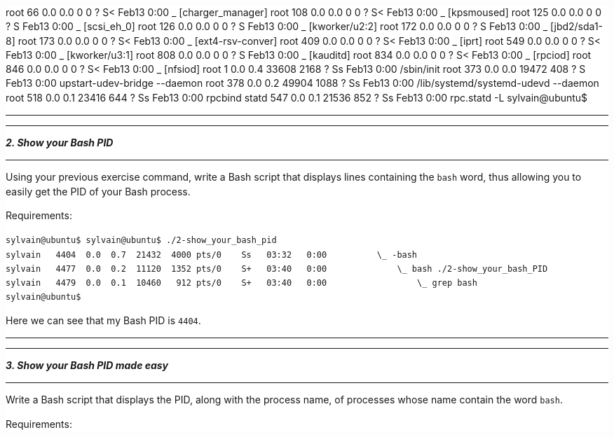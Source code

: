 root        66  0.0  0.0      0     0 ?        S&lt;   Feb13   0:00  \_ [charger_manager]
root       108  0.0  0.0      0     0 ?        S&lt;   Feb13   0:00  \_ [kpsmoused]
root       125  0.0  0.0      0     0 ?        S    Feb13   0:00  \_ [scsi_eh_0]
root       126  0.0  0.0      0     0 ?        S    Feb13   0:00  \_ [kworker/u2:2]
root       172  0.0  0.0      0     0 ?        S    Feb13   0:00  \_ [jbd2/sda1-8]
root       173  0.0  0.0      0     0 ?        S&lt;   Feb13   0:00  \_ [ext4-rsv-conver]
root       409  0.0  0.0      0     0 ?        S&lt;   Feb13   0:00  \_ [iprt]
root       549  0.0  0.0      0     0 ?        S&lt;   Feb13   0:00  \_ [kworker/u3:1]
root       808  0.0  0.0      0     0 ?        S    Feb13   0:00  \_ [kauditd]
root       834  0.0  0.0      0     0 ?        S&lt;   Feb13   0:00  \_ [rpciod]
root       846  0.0  0.0      0     0 ?        S&lt;   Feb13   0:00  \_ [nfsiod]
root         1  0.0  0.4  33608  2168 ?        Ss   Feb13   0:00 /sbin/init
root       373  0.0  0.0  19472   408 ?        S    Feb13   0:00 upstart-udev-bridge --daemon
root       378  0.0  0.2  49904  1088 ?        Ss   Feb13   0:00 /lib/systemd/systemd-udevd --daemon
root       518  0.0  0.1  23416   644 ?        Ss   Feb13   0:00 rpcbind
statd      547  0.0  0.1  21536   852 ?        Ss   Feb13   0:00 rpc.statd -L
sylvain@ubuntu$
</code></pre>

---


---

**_2. Show your Bash PID_**

---

<p>Using your previous exercise command, write a Bash script that displays lines containing the <code>bash</code> word, thus allowing you to easily get the PID of your Bash process.</p>

<p>Requirements:</p>

<pre><code>sylvain@ubuntu$ sylvain@ubuntu$ ./2-show_your_bash_pid
sylvain   4404  0.0  0.7  21432  4000 pts/0    Ss   03:32   0:00          \_ -bash
sylvain   4477  0.0  0.2  11120  1352 pts/0    S+   03:40   0:00              \_ bash ./2-show_your_bash_PID
sylvain   4479  0.0  0.1  10460   912 pts/0    S+   03:40   0:00                  \_ grep bash
sylvain@ubuntu$ 
</code></pre>

<p>Here we can see that my Bash PID is <code>4404</code>.</p>

---


---

**_3. Show your Bash PID made easy_**

---

<p>Write a Bash script that displays the PID, along with the process name, of processes whose name contain the word <code>bash</code>.</p>

<p>Requirements:</p>
